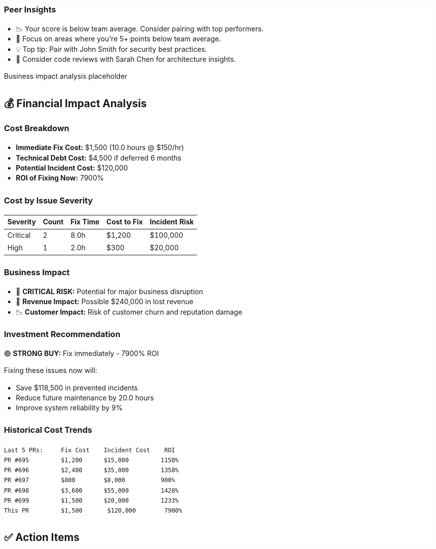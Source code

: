 ### Peer Insights
- 📉 Your score is below team average. Consider pairing with top performers.
- 🎯 Focus on areas where you're 5+ points below team average.
- 💡 Top tip: Pair with John Smith for security best practices.
- 🔄 Consider code reviews with Sarah Chen for architecture insights.


Business impact analysis placeholder

## 💰 Financial Impact Analysis

### Cost Breakdown
- **Immediate Fix Cost:** $1,500 (10.0 hours @ $150/hr)
- **Technical Debt Cost:** $4,500 if deferred 6 months
- **Potential Incident Cost:** $120,000
- **ROI of Fixing Now:** 7900%

### Cost by Issue Severity
| Severity | Count | Fix Time | Cost to Fix | Incident Risk |
|----------|-------|----------|-------------|---------------|
| Critical | 2 | 8.0h | $1,200 | $100,000 |
| High | 1 | 2.0h | $300 | $20,000 |

### Business Impact
- 🚨 **CRITICAL RISK:** Potential for major business disruption
- 💸 **Revenue Impact:** Possible $240,000 in lost revenue
- 📉 **Customer Impact:** Risk of customer churn and reputation damage

### Investment Recommendation
🟢 **STRONG BUY:** Fix immediately - 7900% ROI

Fixing these issues now will:
- Save $118,500 in prevented incidents
- Reduce future maintenance by 20.0 hours
- Improve system reliability by 9%

### Historical Cost Trends
```
Last 5 PRs:     Fix Cost    Incident Cost    ROI
PR #695         $1,200      $15,000         1150%
PR #696         $2,400      $35,000         1358%
PR #697         $800        $8,000          900%
PR #698         $3,600      $55,000         1428%
PR #699         $1,500      $20,000         1233%
This PR         $1,500       $120,000        7900%
```


## ✅ Action Items
